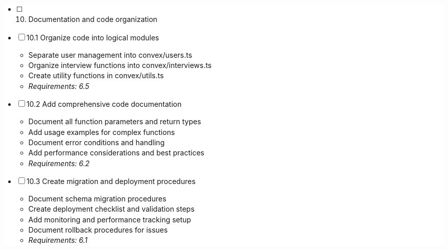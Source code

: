 - [ ] 10. Documentation and code organization
- [ ] 10.1 Organize code into logical modules
  - Separate user management into convex/users.ts
  - Organize interview functions into convex/interviews.ts
  - Create utility functions in convex/utils.ts
  - _Requirements: 6.5_

- [ ] 10.2 Add comprehensive code documentation
  - Document all function parameters and return types
  - Add usage examples for complex functions
  - Document error conditions and handling
  - Add performance considerations and best practices
  - _Requirements: 6.2_

- [ ] 10.3 Create migration and deployment procedures
  - Document schema migration procedures
  - Create deployment checklist and validation steps
  - Add monitoring and performance tracking setup
  - Document rollback procedures for issues
  - _Requirements: 6.1_